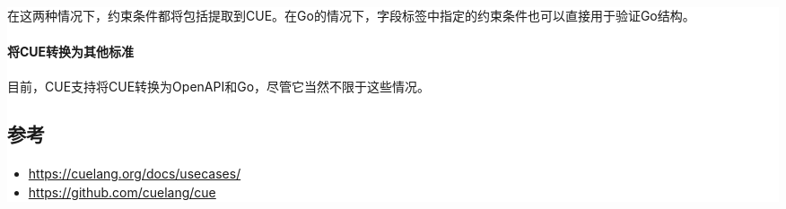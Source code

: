 在这两种情况下，约束条件都将包括提取到CUE。在Go的情况下，字段标签中指定的约束条件也可以直接用于验证Go结构。

#### 将CUE转换为其他标准 
目前，CUE支持将CUE转换为OpenAPI和Go，尽管它当然不限于这些情况。


## 参考
- https://cuelang.org/docs/usecases/
- https://github.com/cuelang/cue



